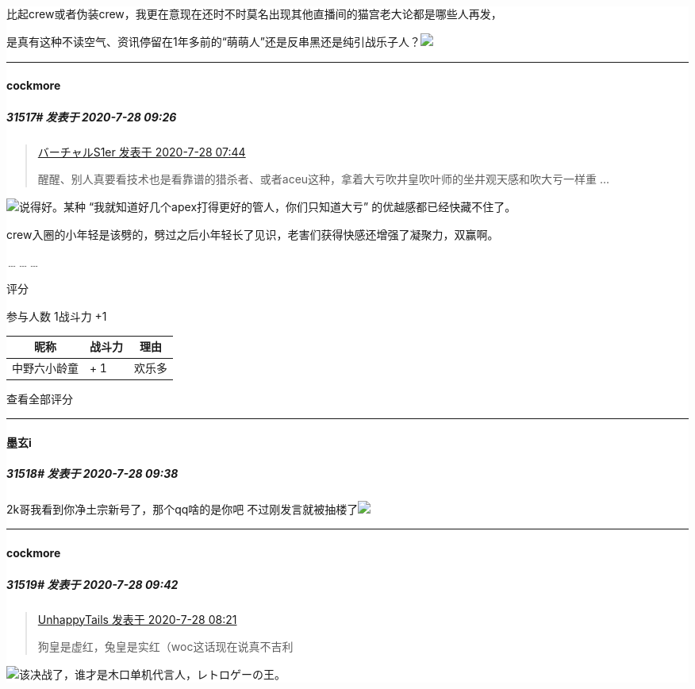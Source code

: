 比起crew或者伪装crew，我更在意现在还时不时莫名出现其他直播间的猫宫老大论都是哪些人再发，


是真有这种不读空气、资讯停留在1年多前的“萌萌人”还是反串黑还是纯引战乐子人？<img src="https://static.saraba1st.com/image/smiley/face2017/067.png" referrerpolicy="no-referrer">


-----

####  cockmore  
##### 31517#       发表于 2020-7-28 09:26


<blockquote><a href="httphttps://bbs.saraba1st.com/2b/forum.php?mod=redirect&amp;goto=findpost&amp;pid=48235174&amp;ptid=1941579" target="_blank">バーチャルS1er 发表于 2020-7-28 07:44</a>

醒醒、别人真要看技术也是看靠谱的猎杀者、或者aceu这种，拿着大亏吹井皇吹叶师的坐井观天感和吹大亏一样重 ...</blockquote>
<img src="https://static.saraba1st.com/image/smiley/face2017/033.png" referrerpolicy="no-referrer">说得好。某种 “我就知道好几个apex打得更好的管人，你们只知道大亏” 的优越感都已经快藏不住了。

crew入圈的小年轻是该劈的，劈过之后小年轻长了见识，老害们获得快感还增强了凝聚力，双赢啊。


﹍﹍﹍

评分


 参与人数 1战斗力 +1

|昵称|战斗力|理由|
|----|---|---|
| 中野六小龄童| + 1|欢乐多|


查看全部评分


-----

####  墨玄i  
##### 31518#       发表于 2020-7-28 09:38


2k哥我看到你净土宗新号了，那个qq啥的是你吧
不过刚发言就被抽楼了<img src="https://static.saraba1st.com/image/smiley/face2017/067.png" referrerpolicy="no-referrer">


-----

####  cockmore  
##### 31519#       发表于 2020-7-28 09:42


<blockquote><a href="httphttps://bbs.saraba1st.com/2b/forum.php?mod=redirect&amp;goto=findpost&amp;pid=48235368&amp;ptid=1941579" target="_blank">UnhappyTails 发表于 2020-7-28 08:21</a>

狗皇是虚红，兔皇是实红（woc这话现在说真不吉利</blockquote>
<img src="https://static.saraba1st.com/image/smiley/face2017/172.png" referrerpolicy="no-referrer">该决战了，谁才是木口单机代言人，レトロゲーの王。
